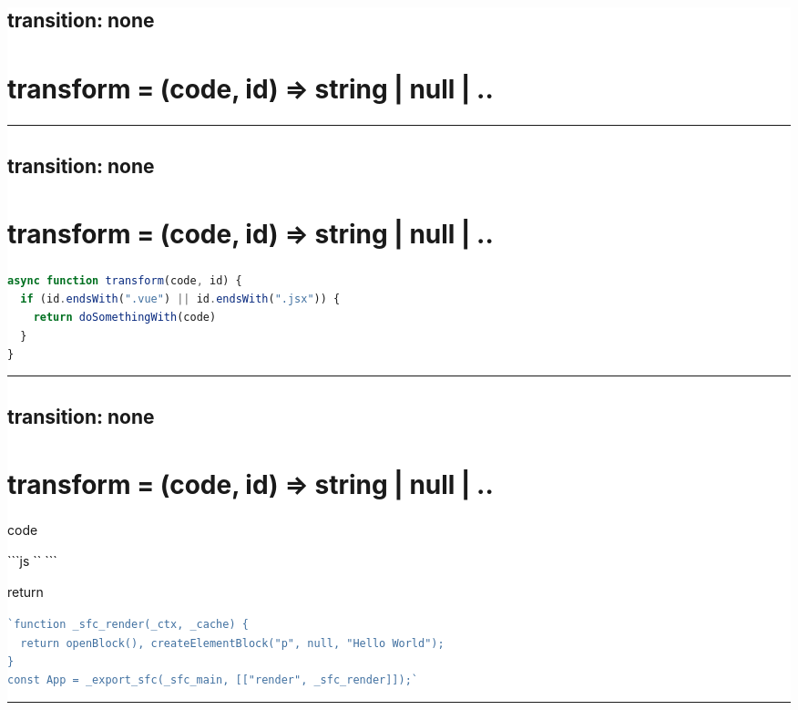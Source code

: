 transition: none
---

<h1 class="font-mono">
  <span>transform</span>
  <span v-click class="!text-2xl"> = (code, id) => string | null | ..</span>
</h1>

---
transition: none
---

<h1 class="font-mono !mb-12">
  <span>transform</span>
  <span class="!text-2xl"> = (code, id) => string | null | ..</span>
</h1>

```js
async function transform(code, id) {
  if (id.endsWith(".vue") || id.endsWith(".jsx")) {
    return doSomethingWith(code)
  }
}
```

<style>
.slidev-code-wrapper {
  --prism-font-size: 2em !important;
}
</style>

---
transition: none
---

<h1 class="font-mono !mb-12">
  <span>transform</span>
  <span class="!text-2xl"> = (code, id) => string | null | ..</span>
</h1>

<p class="!opacity-100">code</p>
```js
`<template>
  <p>Hello World</p>
</template>`
```

return
```js
`function _sfc_render(_ctx, _cache) {
  return openBlock(), createElementBlock("p", null, "Hello World");
}
const App = _export_sfc(_sfc_main, [["render", _sfc_render]]);`
```

<style>
.slidev-code-wrapper {
  --prism-font-size: 1.3rem !important;
}
</style>

---